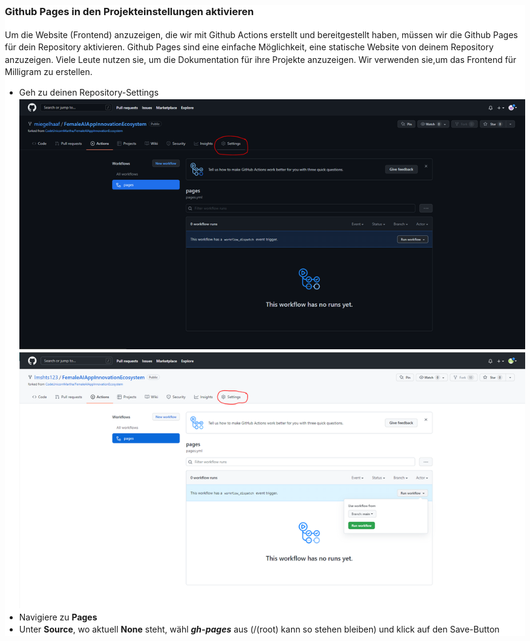 ### Github Pages in den Projekteinstellungen aktivieren

Um die Website (Frontend) anzuzeigen, die wir mit Github Actions erstellt und bereitgestellt haben, müssen wir die Github Pages für dein Repository aktivieren. Github
Pages sind eine einfache Möglichkeit, eine statische Website von deinem Repository anzuzeigen.
Viele Leute nutzen sie, um die Dokumentation für ihre Projekte anzuzeigen. Wir verwenden sie,um das Frontend für Milligram zu erstellen.

- Geh zu deinen Repository-Settings
  ![Projektarchiv-Einstellungen](images/dark/RepoSettingsTab.png#gh-dark-mode-only)
  ![Repository-Einstellungen](images/light/RepoSettingsTab.png#gh-light-mode-only)
- Navigiere zu **Pages**
- Unter **Source**, wo aktuell **None** steht, wähl **_gh-pages_** aus (/(root) kann so stehen bleiben) und klick auf den Save-Button